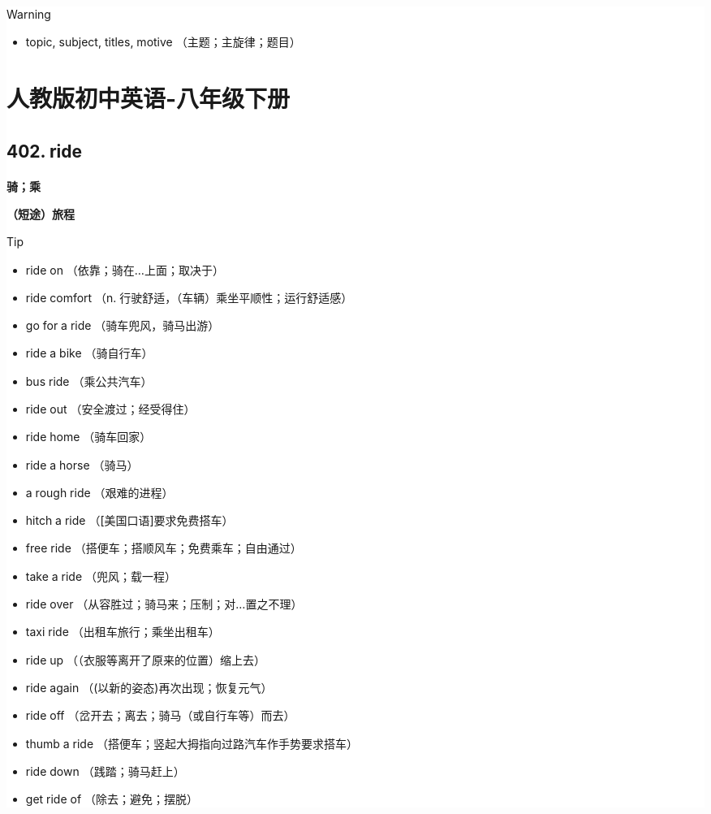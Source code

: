 > [!WARNING]
>
> - topic, subject, titles, motive （主题；主旋律；题目）
>

# 人教版初中英语-八年级下册

## 402. ride

**骑；乘**

**（短途）旅程**

> [!TIP]
>
> - ride on （依靠；骑在…上面；取决于）
>
> - ride comfort （n. 行驶舒适，（车辆）乘坐平顺性；运行舒适感）
>
> - go for a ride （骑车兜风，骑马出游）
>
> - ride a bike （骑自行车）
>
> - bus ride （乘公共汽车）
>
> - ride out （安全渡过；经受得住）
>
> - ride home （骑车回家）
>
> - ride a horse （骑马）
>
> - a rough ride （艰难的进程）
>
> - hitch a ride （[美国口语]要求免费搭车）
>
> - free ride （搭便车；搭顺风车；免费乘车；自由通过）
>
> - take a ride （兜风；载一程）
>
> - ride over （从容胜过；骑马来；压制；对…置之不理）
>
> - taxi ride （出租车旅行；乘坐出租车）
>
> - ride up （（衣服等离开了原来的位置）缩上去）
>
> - ride again （(以新的姿态)再次出现；恢复元气）
>
> - ride off （岔开去；离去；骑马（或自行车等）而去）
>
> - thumb a ride （搭便车；竖起大拇指向过路汽车作手势要求搭车）
>
> - ride down （践踏；骑马赶上）
>
> - get ride of （除去；避免；摆脱）
>
